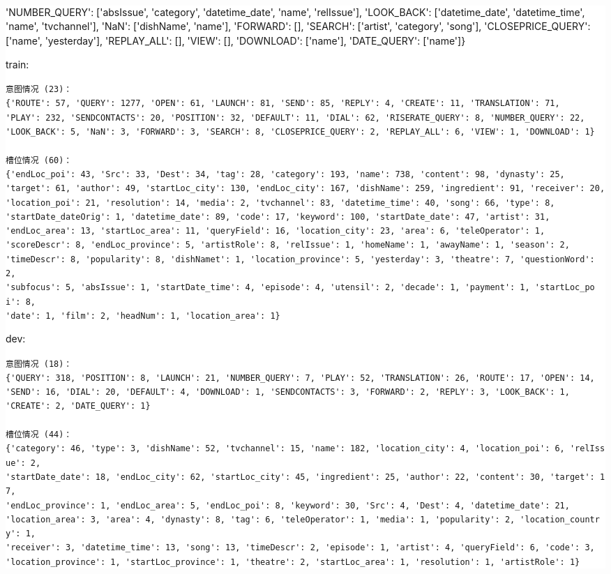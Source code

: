 'NUMBER_QUERY': ['absIssue', 'category', 'datetime_date', 'name', 'relIssue'], 
'LOOK_BACK': ['datetime_date', 'datetime_time', 'name', 'tvchannel'], 
'NaN': ['dishName', 'name'], 
'FORWARD': [], 
'SEARCH': ['artist', 'category', 'song'], 
'CLOSEPRICE_QUERY': ['name', 'yesterday'], 
'REPLAY_ALL': [], 
'VIEW': [], 
'DOWNLOAD': ['name'], 
'DATE_QUERY': ['name']}



train: 

    意图情况 (23)：
    {'ROUTE': 57, 'QUERY': 1277, 'OPEN': 61, 'LAUNCH': 81, 'SEND': 85, 'REPLY': 4, 'CREATE': 11, 'TRANSLATION': 71, 
    'PLAY': 232, 'SENDCONTACTS': 20, 'POSITION': 32, 'DEFAULT': 11, 'DIAL': 62, 'RISERATE_QUERY': 8, 'NUMBER_QUERY': 22, 
    'LOOK_BACK': 5, 'NaN': 3, 'FORWARD': 3, 'SEARCH': 8, 'CLOSEPRICE_QUERY': 2, 'REPLAY_ALL': 6, 'VIEW': 1, 'DOWNLOAD': 1}
    
    槽位情况 (60)：
    {'endLoc_poi': 43, 'Src': 33, 'Dest': 34, 'tag': 28, 'category': 193, 'name': 738, 'content': 98, 'dynasty': 25, 
    'target': 61, 'author': 49, 'startLoc_city': 130, 'endLoc_city': 167, 'dishName': 259, 'ingredient': 91, 'receiver': 20, 
    'location_poi': 21, 'resolution': 14, 'media': 2, 'tvchannel': 83, 'datetime_time': 40, 'song': 66, 'type': 8, 
    'startDate_dateOrig': 1, 'datetime_date': 89, 'code': 17, 'keyword': 100, 'startDate_date': 47, 'artist': 31, 
    'endLoc_area': 13, 'startLoc_area': 11, 'queryField': 16, 'location_city': 23, 'area': 6, 'teleOperator': 1, 
    'scoreDescr': 8, 'endLoc_province': 5, 'artistRole': 8, 'relIssue': 1, 'homeName': 1, 'awayName': 1, 'season': 2, 
    'timeDescr': 8, 'popularity': 8, 'dishNamet': 1, 'location_province': 5, 'yesterday': 3, 'theatre': 7, 'questionWord': 2, 
    'subfocus': 5, 'absIssue': 1, 'startDate_time': 4, 'episode': 4, 'utensil': 2, 'decade': 1, 'payment': 1, 'startLoc_poi': 8, 
    'date': 1, 'film': 2, 'headNum': 1, 'location_area': 1}

dev: 

    意图情况 (18)：
    {'QUERY': 318, 'POSITION': 8, 'LAUNCH': 21, 'NUMBER_QUERY': 7, 'PLAY': 52, 'TRANSLATION': 26, 'ROUTE': 17, 'OPEN': 14, 
    'SEND': 16, 'DIAL': 20, 'DEFAULT': 4, 'DOWNLOAD': 1, 'SENDCONTACTS': 3, 'FORWARD': 2, 'REPLY': 3, 'LOOK_BACK': 1, 
    'CREATE': 2, 'DATE_QUERY': 1}
    
    槽位情况 (44)：
    {'category': 46, 'type': 3, 'dishName': 52, 'tvchannel': 15, 'name': 182, 'location_city': 4, 'location_poi': 6, 'relIssue': 2, 
    'startDate_date': 18, 'endLoc_city': 62, 'startLoc_city': 45, 'ingredient': 25, 'author': 22, 'content': 30, 'target': 17, 
    'endLoc_province': 1, 'endLoc_area': 5, 'endLoc_poi': 8, 'keyword': 30, 'Src': 4, 'Dest': 4, 'datetime_date': 21, 
    'location_area': 3, 'area': 4, 'dynasty': 8, 'tag': 6, 'teleOperator': 1, 'media': 1, 'popularity': 2, 'location_country': 1, 
    'receiver': 3, 'datetime_time': 13, 'song': 13, 'timeDescr': 2, 'episode': 1, 'artist': 4, 'queryField': 6, 'code': 3, 
    'location_province': 1, 'startLoc_province': 1, 'theatre': 2, 'startLoc_area': 1, 'resolution': 1, 'artistRole': 1}
